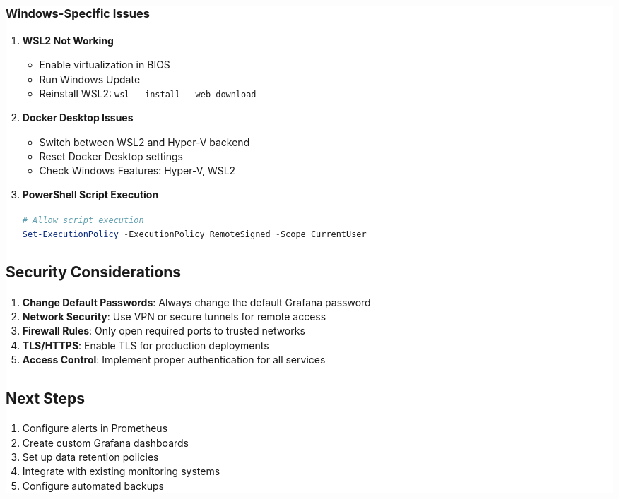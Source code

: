 ### Windows-Specific Issues

1. **WSL2 Not Working**
   - Enable virtualization in BIOS
   - Run Windows Update
   - Reinstall WSL2: `wsl --install --web-download`

2. **Docker Desktop Issues**
   - Switch between WSL2 and Hyper-V backend
   - Reset Docker Desktop settings
   - Check Windows Features: Hyper-V, WSL2

3. **PowerShell Script Execution**
   ```powershell
   # Allow script execution
   Set-ExecutionPolicy -ExecutionPolicy RemoteSigned -Scope CurrentUser
   ```

## Security Considerations

1. **Change Default Passwords**: Always change the default Grafana password
2. **Network Security**: Use VPN or secure tunnels for remote access
3. **Firewall Rules**: Only open required ports to trusted networks
4. **TLS/HTTPS**: Enable TLS for production deployments
5. **Access Control**: Implement proper authentication for all services

## Next Steps

1. Configure alerts in Prometheus
2. Create custom Grafana dashboards
3. Set up data retention policies
4. Integrate with existing monitoring systems
5. Configure automated backups